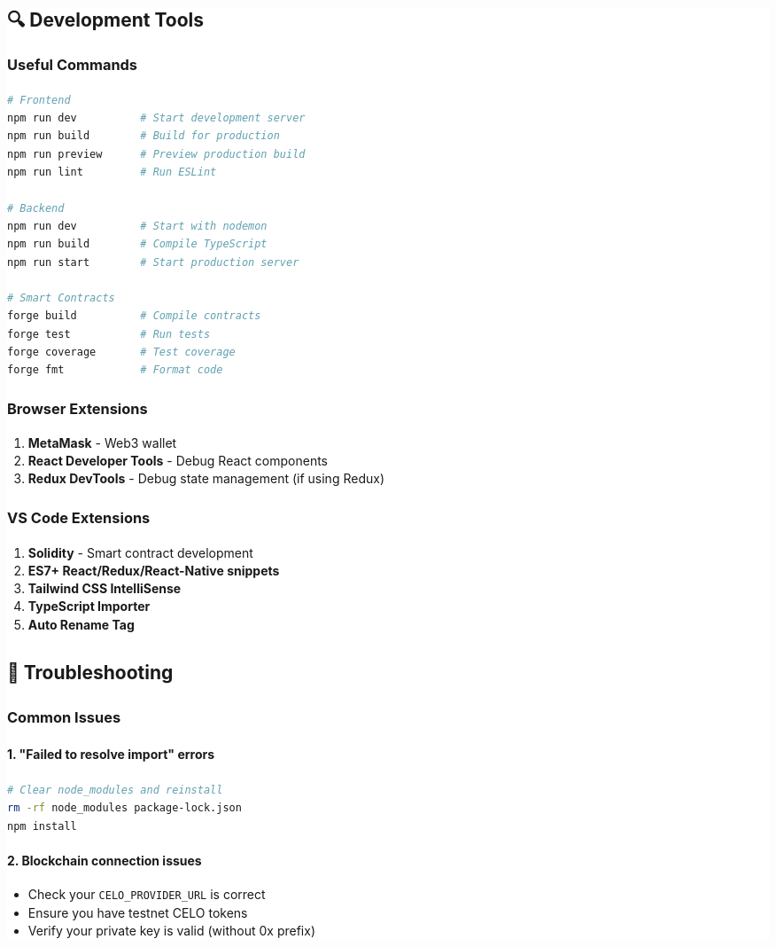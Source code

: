 ## 🔍 Development Tools

### Useful Commands

```bash
# Frontend
npm run dev          # Start development server
npm run build        # Build for production
npm run preview      # Preview production build
npm run lint         # Run ESLint

# Backend
npm run dev          # Start with nodemon
npm run build        # Compile TypeScript
npm run start        # Start production server

# Smart Contracts
forge build          # Compile contracts
forge test           # Run tests
forge coverage       # Test coverage
forge fmt            # Format code
```

### Browser Extensions

1. **MetaMask** - Web3 wallet
2. **React Developer Tools** - Debug React components
3. **Redux DevTools** - Debug state management (if using Redux)

### VS Code Extensions

1. **Solidity** - Smart contract development
2. **ES7+ React/Redux/React-Native snippets**
3. **Tailwind CSS IntelliSense**
4. **TypeScript Importer**
5. **Auto Rename Tag**

## 🚨 Troubleshooting

### Common Issues

#### 1. "Failed to resolve import" errors
```bash
# Clear node_modules and reinstall
rm -rf node_modules package-lock.json
npm install
```

#### 2. Blockchain connection issues
- Check your `CELO_PROVIDER_URL` is correct
- Ensure you have testnet CELO tokens
- Verify your private key is valid (without 0x prefix)

